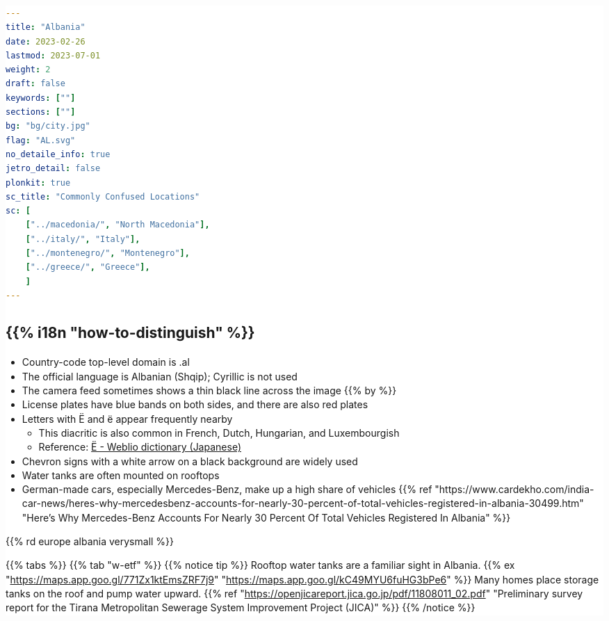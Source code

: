 ```yaml
---
title: "Albania"
date: 2023-02-26
lastmod: 2023-07-01
weight: 2
draft: false
keywords: [""]
sections: [""]
bg: "bg/city.jpg"
flag: "AL.svg"
no_detaile_info: true
jetro_detail: false
plonkit: true
sc_title: "Commonly Confused Locations"
sc: [
    ["../macedonia/", "North Macedonia"],
    ["../italy/", "Italy"],
    ["../montenegro/", "Montenegro"],
    ["../greece/", "Greece"],
    ]
---
```


<div class="main-desciption country-description">
    <h2 class="section-title">{{% i18n "how-to-distinguish" %}}</h2>
    <ul class="rule-list">
        <li>Country-code top-level domain is <span class="quiz">.al</span></li>
        <li>The official language is Albanian (Shqip); <span class="quiz">Cyrillic is not used</span></li>
        <li>The camera feed sometimes shows a thin <span class="quiz">black line</span> across the image {{% by %}}</li>
        <li>License plates have <span class="quiz">blue bands on both sides</span>, and there are also <span class="quiz">red plates</span></li>
        <li>Letters with <span class="quiz">Ë</span> and <span class="quiz">ë</span> appear frequently nearby
            <ul>
                <li>This diacritic is also common in French, Dutch, Hungarian, and Luxembourgish</li>
                <li>Reference: <a href="https://ja.wikipedia.org/wiki/%C3%8B">Ë - Weblio dictionary (Japanese)</a></li>
            </ul>
        </li>
        <li>Chevron signs with a white arrow on a black background are widely used</li>
        <li class="no-evidence">Water tanks are often mounted on rooftops</li>
        <li class="no-evidence">German-made cars, especially Mercedes-Benz, make up a high share of vehicles {{% ref "https://www.cardekho.com/india-car-news/heres-why-mercedesbenz-accounts-for-nearly-30-percent-of-total-vehicles-registered-in-albania-30499.htm" "Here’s Why Mercedes-Benz Accounts For Nearly 30 Percent Of Total Vehicles Registered In Albania" %}}</li>
    </ul>
    {{% rd europe albania verysmall %}}
</div>

{{% tabs %}}
{{% tab "w-etf" %}}
{{% notice tip %}}
Rooftop water tanks are a familiar sight in Albania. {{% ex "https://maps.app.goo.gl/771Zx1ktEmsZRF7j9" "https://maps.app.goo.gl/kC49MYU6fuHG3bPe6" %}} Many homes place storage tanks on the roof and pump water upward. {{% ref "https://openjicareport.jica.go.jp/pdf/11808011_02.pdf" "Preliminary survey report for the Tirana Metropolitan Sewerage System Improvement Project (JICA)" %}}
{{% /notice %}}
